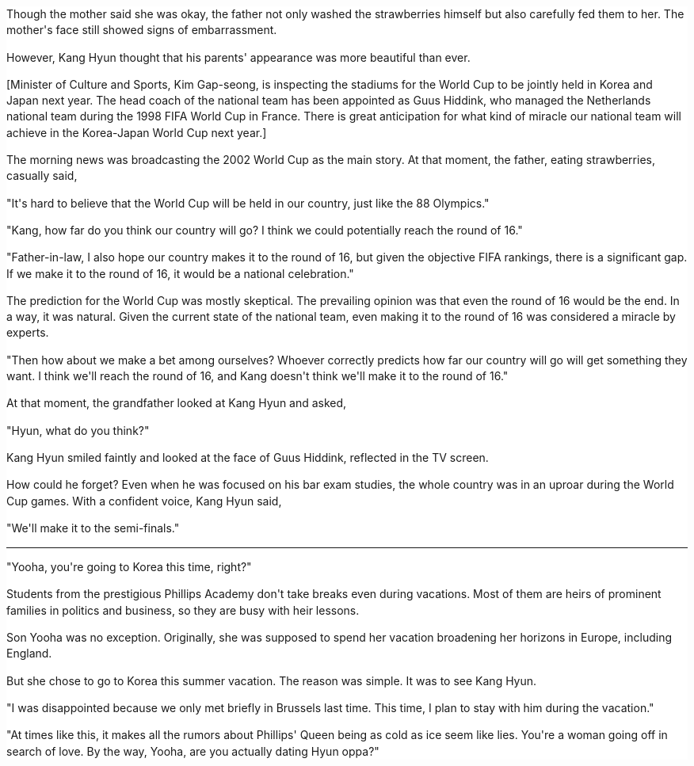 Though the mother said she was okay, the father not only washed the strawberries himself but also carefully fed them to her. The mother's face still showed signs of embarrassment.

However, Kang Hyun thought that his parents' appearance was more beautiful than ever.

[Minister of Culture and Sports, Kim Gap-seong, is inspecting the stadiums for the World Cup to be jointly held in Korea and Japan next year. The head coach of the national team has been appointed as Guus Hiddink, who managed the Netherlands national team during the 1998 FIFA World Cup in France. There is great anticipation for what kind of miracle our national team will achieve in the Korea-Japan World Cup next year.]

The morning news was broadcasting the 2002 World Cup as the main story. At that moment, the father, eating strawberries, casually said,

"It's hard to believe that the World Cup will be held in our country, just like the 88 Olympics."

"Kang, how far do you think our country will go? I think we could potentially reach the round of 16."

"Father-in-law, I also hope our country makes it to the round of 16, but given the objective FIFA rankings, there is a significant gap. If we make it to the round of 16, it would be a national celebration."

The prediction for the World Cup was mostly skeptical. The prevailing opinion was that even the round of 16 would be the end. In a way, it was natural. Given the current state of the national team, even making it to the round of 16 was considered a miracle by experts.

"Then how about we make a bet among ourselves? Whoever correctly predicts how far our country will go will get something they want. I think we'll reach the round of 16, and Kang doesn't think we'll make it to the round of 16."

At that moment, the grandfather looked at Kang Hyun and asked,

"Hyun, what do you think?"

Kang Hyun smiled faintly and looked at the face of Guus Hiddink, reflected in the TV screen.

How could he forget? Even when he was focused on his bar exam studies, the whole country was in an uproar during the World Cup games. With a confident voice, Kang Hyun said,

"We'll make it to the semi-finals."

* * *

"Yooha, you're going to Korea this time, right?"

Students from the prestigious Phillips Academy don't take breaks even during vacations. Most of them are heirs of prominent families in politics and business, so they are busy with heir lessons.

Son Yooha was no exception. Originally, she was supposed to spend her vacation broadening her horizons in Europe, including England.

But she chose to go to Korea this summer vacation. The reason was simple. It was to see Kang Hyun.

"I was disappointed because we only met briefly in Brussels last time. This time, I plan to stay with him during the vacation."

"At times like this, it makes all the rumors about Phillips' Queen being as cold as ice seem like lies. You're a woman going off in search of love. By the way, Yooha, are you actually dating Hyun oppa?"
